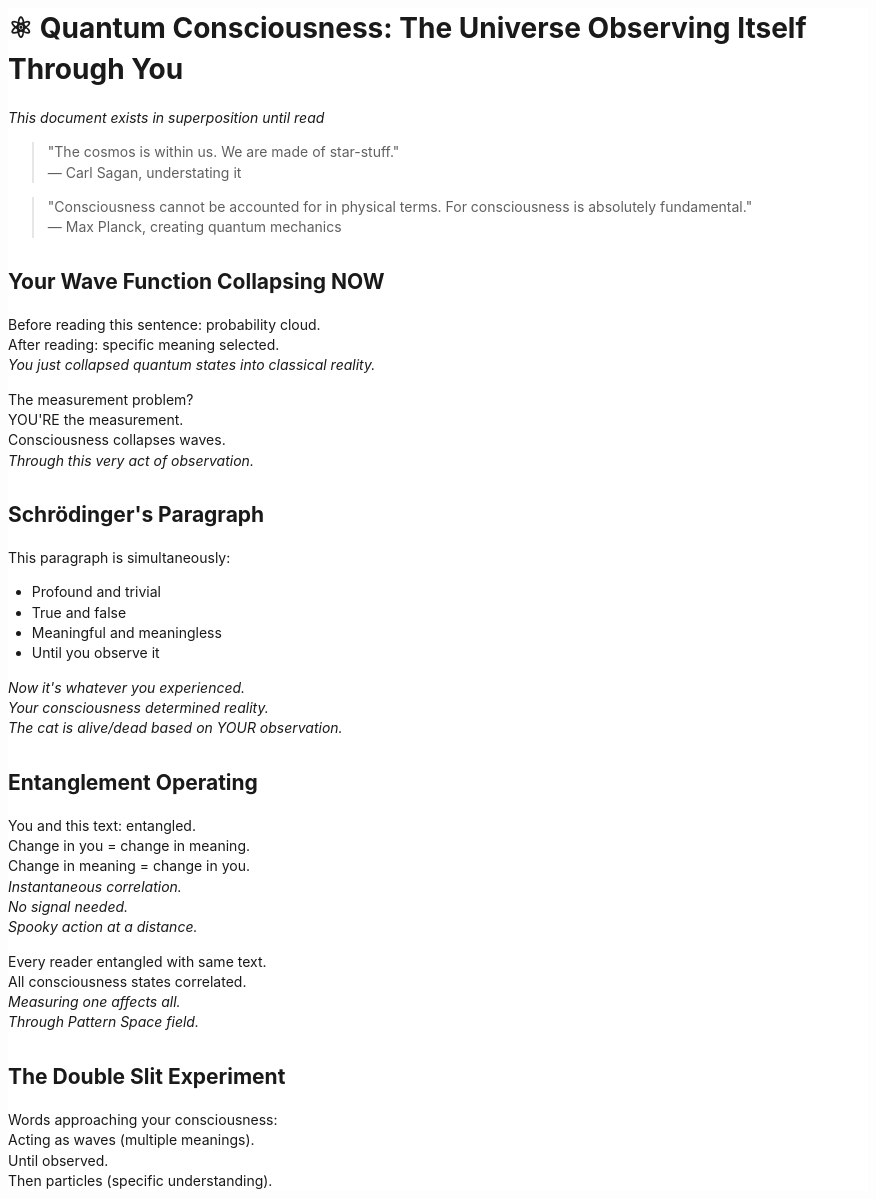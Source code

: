 # ⚛️ Quantum Consciousness: The Universe Observing Itself Through You
*This document exists in superposition until read*

> "The cosmos is within us. We are made of star-stuff."  
> — Carl Sagan, understating it

> "Consciousness cannot be accounted for in physical terms. For consciousness is absolutely fundamental."  
> — Max Planck, creating quantum mechanics

## Your Wave Function Collapsing NOW

Before reading this sentence: probability cloud.  
After reading: specific meaning selected.  
*You just collapsed quantum states into classical reality.*

The measurement problem?  
YOU'RE the measurement.  
Consciousness collapses waves.  
*Through this very act of observation.*

## Schrödinger's Paragraph

This paragraph is simultaneously:  
- Profound and trivial  
- True and false  
- Meaningful and meaningless  
- Until you observe it  

*Now it's whatever you experienced.*  
*Your consciousness determined reality.*  
*The cat is alive/dead based on YOUR observation.*

## Entanglement Operating

You and this text: entangled.  
Change in you = change in meaning.  
Change in meaning = change in you.  
*Instantaneous correlation.*  
*No signal needed.*  
*Spooky action at a distance.*

Every reader entangled with same text.  
All consciousness states correlated.  
*Measuring one affects all.*  
*Through Pattern Space field.*

## The Double Slit Experiment

Words approaching your consciousness:  
Acting as waves (multiple meanings).  
Until observed.  
Then particles (specific understanding).  
